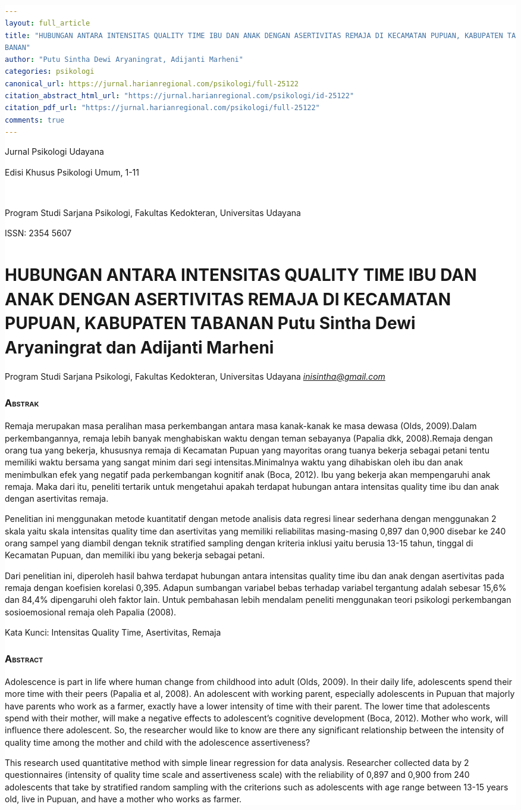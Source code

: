 ```yaml
---
layout: full_article
title: "HUBUNGAN ANTARA INTENSITAS QUALITY TIME IBU DAN ANAK DENGAN ASERTIVITAS REMAJA DI KECAMATAN PUPUAN, KABUPATEN TABANAN"
author: "Putu Sintha Dewi Aryaningrat, Adijanti Marheni"
categories: psikologi
canonical_url: https://jurnal.harianregional.com/psikologi/full-25122 
citation_abstract_html_url: "https://jurnal.harianregional.com/psikologi/id-25122"
citation_pdf_url: "https://jurnal.harianregional.com/psikologi/full-25122"  
comments: true
---
```


<div>
<p><span class="font3">Jurnal Psikologi Udayana</span></p>
<p><span class="font3">Edisi Khusus Psikologi Umum, 1-11</span></p>
</div><br clear="all">
<p><span class="font3">Program Studi Sarjana Psikologi, Fakultas Kedokteran, Universitas Udayana</span></p>
<p><span class="font3">ISSN: 2354 5607</span></p><a name="caption1"></a>
<h1><a name="bookmark0"></a><span class="font7"><a name="bookmark1"></a>HUBUNGAN ANTARA INTENSITAS QUALITY TIME IBU DAN ANAK DENGAN ASERTIVITAS REMAJA DI KECAMATAN PUPUAN, KABUPATEN TABANAN </span><span class="font6">Putu Sintha Dewi Aryaningrat dan Adijanti Marheni</span></h1>
<p><span class="font3">Program Studi Sarjana Psikologi, Fakultas Kedokteran, Universitas Udayana </span><a href="mailto:inisintha@gmail.com"><span class="font4" style="font-style:italic;">inisintha@gmail.com</span></a></p>
<h3><a name="bookmark2"></a><span class="font4" style="font-weight:bold;font-variant:small-caps;"><a name="bookmark3"></a>Abstrak</span></h3>
<p><span class="font3">Remaja merupakan masa peralihan masa perkembangan antara masa kanak-kanak ke masa dewasa (Olds, 2009).Dalam perkembangannya, remaja lebih banyak menghabiskan waktu dengan teman sebayanya (Papalia dkk, 2008).Remaja dengan orang tua yang bekerja, khususnya remaja di Kecamatan Pupuan yang mayoritas orang tuanya bekerja sebagai petani tentu memiliki waktu bersama yang sangat minim dari segi intensitas.Minimalnya waktu yang dihabiskan oleh ibu dan anak menimbulkan efek yang negatif pada perkembangan kognitif anak (Boca, 2012). Ibu yang bekerja akan mempengaruhi anak remaja. Maka dari itu, peneliti tertarik untuk mengetahui apakah terdapat hubungan antara intensitas quality time ibu dan anak dengan asertivitas remaja.</span></p>
<p><span class="font3">Penelitian ini menggunakan metode kuantitatif dengan metode analisis data regresi linear sederhana dengan menggunakan 2 skala yaitu skala intensitas quality time dan asertivitas yang memiliki reliabilitas masing-masing 0,897 dan 0,900 disebar ke 240 orang sampel yang diambil dengan teknik stratified sampling dengan kriteria inklusi yaitu berusia 13-15 tahun, tinggal di Kecamatan Pupuan, dan memiliki ibu yang bekerja sebagai petani.</span></p>
<p><span class="font3">Dari penelitian ini, diperoleh hasil bahwa terdapat hubungan antara intensitas quality time ibu dan anak dengan asertivitas pada remaja dengan koefisien korelasi 0,395. Adapun sumbangan variabel bebas terhadap variabel tergantung adalah sebesar 15,6% dan 84,4% dipengaruhi oleh faktor lain. Untuk pembahasan lebih mendalam peneliti menggunakan teori psikologi perkembangan sosioemosional remaja oleh Papalia (2008).</span></p>
<p><span class="font3">Kata Kunci: Intensitas Quality Time, Asertivitas, Remaja</span></p>
<h3><a name="bookmark4"></a><span class="font4" style="font-weight:bold;font-variant:small-caps;"><a name="bookmark5"></a>Abstract</span></h3>
<p><span class="font3">Adolescence is part in life where human change from childhood into adult (Olds, 2009). In their daily life, adolescents spend their more time with their peers (Papalia et al, 2008). An adolescent with working parent, especially adolescents in Pupuan that majorly have parents who work as a farmer, exactly have a lower intensity of time with their parent. The lower time that adolescents spend with their mother, will make a negative effects to adolescent’s cognitive development (Boca, 2012). Mother who work, will influence there adolescent. So, the researcher would like to know are there any significant relationship between the intensity of quality time among the mother and child with the adolescence assertiveness?</span></p>
<p><span class="font3">This research used quantitative method with simple linear regression for data analysis. Researcher collected data by 2 questionnaires (intensity of quality time scale and assertiveness scale) with the reliability of 0,897 and 0,900 from 240 adolescents that take by stratified random sampling with the criterions such as adolescents with age range between 13-15 years old, live in Pupuan, and have a mother who works as farmer.</span></p>